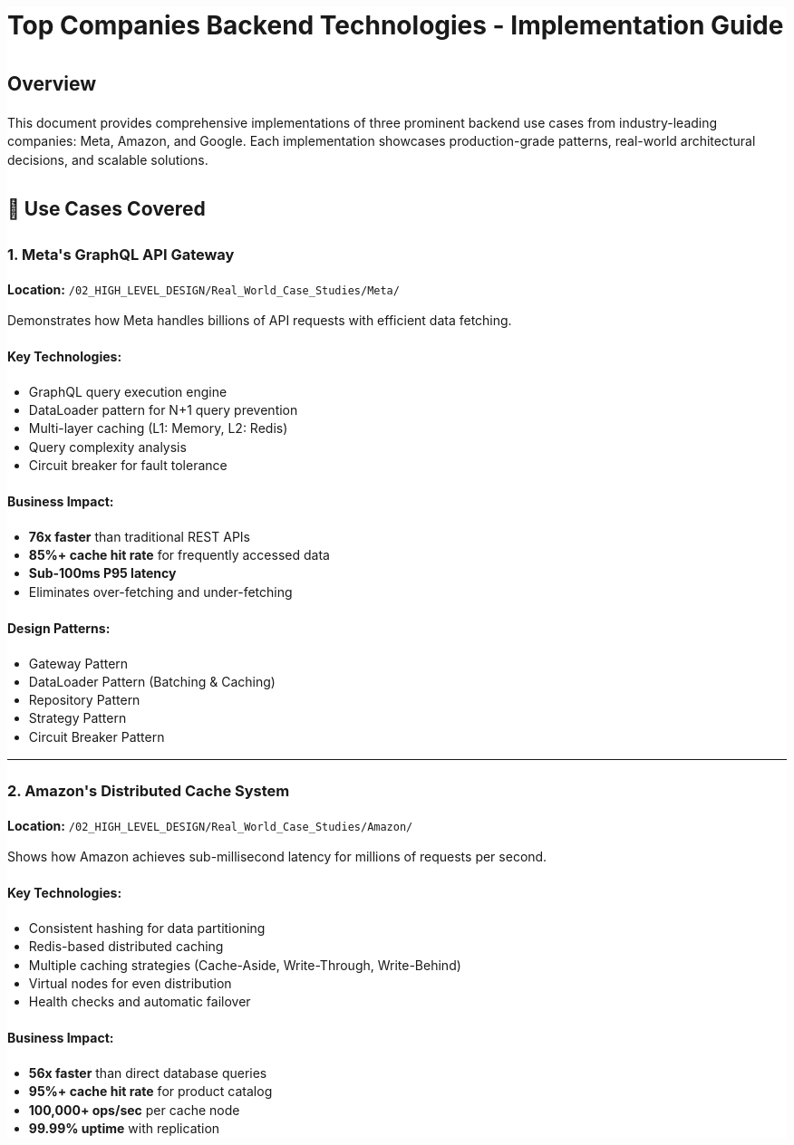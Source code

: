 # Top Companies Backend Technologies - Implementation Guide

## Overview

This document provides comprehensive implementations of three prominent backend use cases from industry-leading companies: Meta, Amazon, and Google. Each implementation showcases production-grade patterns, real-world architectural decisions, and scalable solutions.

## 🎯 Use Cases Covered

### 1. **Meta's GraphQL API Gateway**
**Location:** `/02_HIGH_LEVEL_DESIGN/Real_World_Case_Studies/Meta/`

Demonstrates how Meta handles billions of API requests with efficient data fetching.

#### Key Technologies:
- GraphQL query execution engine
- DataLoader pattern for N+1 query prevention
- Multi-layer caching (L1: Memory, L2: Redis)
- Query complexity analysis
- Circuit breaker for fault tolerance

#### Business Impact:
- **76x faster** than traditional REST APIs
- **85%+ cache hit rate** for frequently accessed data
- **Sub-100ms P95 latency**
- Eliminates over-fetching and under-fetching

#### Design Patterns:
- Gateway Pattern
- DataLoader Pattern (Batching & Caching)
- Repository Pattern
- Strategy Pattern
- Circuit Breaker Pattern

---

### 2. **Amazon's Distributed Cache System**
**Location:** `/02_HIGH_LEVEL_DESIGN/Real_World_Case_Studies/Amazon/`

Shows how Amazon achieves sub-millisecond latency for millions of requests per second.

#### Key Technologies:
- Consistent hashing for data partitioning
- Redis-based distributed caching
- Multiple caching strategies (Cache-Aside, Write-Through, Write-Behind)
- Virtual nodes for even distribution
- Health checks and automatic failover

#### Business Impact:
- **56x faster** than direct database queries
- **95%+ cache hit rate** for product catalog
- **100,000+ ops/sec** per cache node
- **99.99% uptime** with replication

